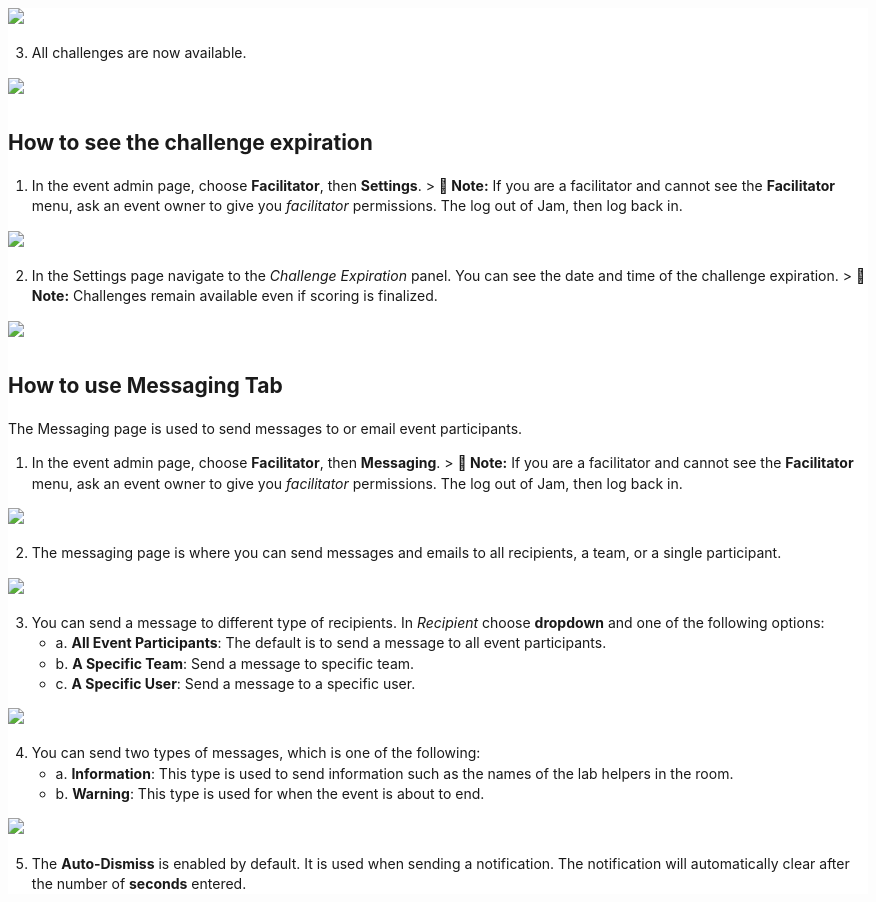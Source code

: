![](images/_page_61_Figure_3.jpeg)

3. All challenges are now available.

![](images/_page_61_Picture_5.jpeg)

## How to see the challenge expiration

1. In the event admin page, choose **Facilitator**, then **Settings**. > **📝 Note:** If you are a facilitator and cannot see the **Facilitator** menu, ask an event owner to give you *facilitator* permissions. The log out of Jam, then log back in.

![](images/_page_62_Figure_1.jpeg)

2. In the Settings page navigate to the *Challenge Expiration* panel. You can see the date and time of the challenge expiration. > **📝 Note:** Challenges remain available even if scoring is finalized.

![](images/_page_62_Picture_3.jpeg)

## How to use Messaging Tab

The Messaging page is used to send messages to or email event participants.

1. In the event admin page, choose **Facilitator**, then **Messaging**. > **📝 Note:** If you are a facilitator and cannot see the **Facilitator** menu, ask an event owner to give you *facilitator* permissions. The log out of Jam, then log back in.

![](images/_page_63_Picture_1.jpeg)

2. The messaging page is where you can send messages and emails to all recipients, a team, or a single participant.

![](images/_page_63_Figure_3.jpeg)

3. You can send a message to different type of recipients. In *Recipient* choose **dropdown** and one of the following options:
	- a. **All Event Participants**: The default is to send a message to all event participants.
	- b. **A Specific Team**: Send a message to specific team.
	- c. **A Specific User**: Send a message to a specific user.

![](images/_page_64_Figure_1.jpeg)

4. You can send two types of messages, which is one of the following:
	- a. **Information**: This type is used to send information such as the names of the lab helpers in the room.
	- b. **Warning**: This type is used for when the event is about to end.

![](images/_page_64_Figure_5.jpeg)

5. The **Auto-Dismiss** is enabled by default. It is used when sending a notification. The notification will automatically clear after the number of **seconds** entered.
